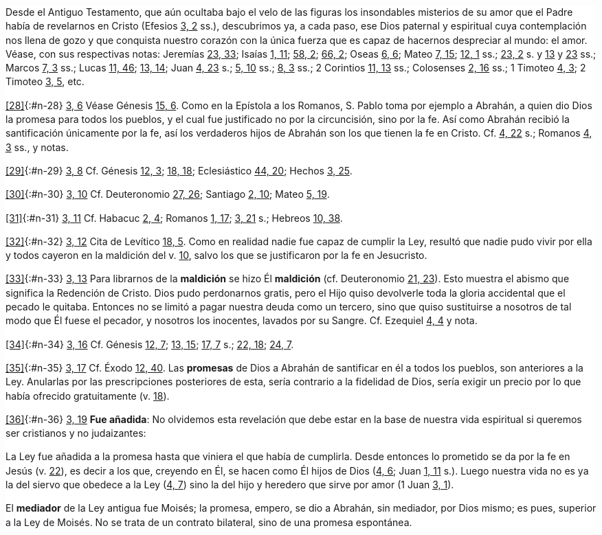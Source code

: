Desde el Antiguo Testamento, que aún ocultaba bajo el velo de las figuras los insondables misterios de su amor que el Padre había de revelarnos en Cristo (Efesios [3, 2](efesios#c3-v2) ss.), descubrimos ya, a cada paso, ese Dios paternal y espiritual cuya contemplación nos llena de gozo y que conquista nuestro corazón con la única fuerza que es capaz de hacernos despreciar al mundo: el amor. Véase, con sus respectivas notas: Jeremías [23, 33](jeremias#c23-v33); Isaías [1, 11](isaias#c1-v11); [58, 2](isaias#c58-v2); [66, 2](isaias#c66-v2); Oseas [6, 6](oseas#c6-v6); Mateo [7, 15](mateo#c7-v15); [12, 1](mateo#c12-v1) ss.; [23, 2](mateo#c23-v2) s. y [13](mateo#c23-v13) y [23](mateo#c23-v23) ss.; Marcos [7, 3](marcos#c7-v3) ss.; Lucas [11, 46](lucas#c11-v46); [13, 14](lucas#c13-v14); Juan [4, 23](juan#c4-v23) s.; [5, 10](juan#c5-v10) ss.; [8, 3](juan#c8-v3) ss.; 2 Corintios [11, 13](2-corintios#c11-v13) ss.; Colosenses [2, 16](colosenses#c2-v16) ss.; 1 Timoteo [4, 3](1-timoteo#c4-v3); 2 Timoteo [3, 5](2-timoteo#c3-v5), etc.

[[28]](#rn-28){:#n-28} [3, 6](#c3-v6) Véase Génesis [15, 6](genesis#c15-v6). Como en la Epístola a los Romanos, S. Pablo toma por ejemplo a Abrahán, a quien dio Dios la promesa para todos los pueblos, y el cual fue justificado no por la circuncisión, sino por la fe. Así como Abrahán recibió la santificación únicamente por la fe, así los verdaderos hijos de Abrahán son los que tienen la fe en Cristo. Cf. [4, 22](#c4-v22) s.; Romanos [4, 3](romanos#c4-v3) ss., y notas.

[[29]](#rn-29){:#n-29} [3, 8](#c3-v8) Cf. Génesis [12, 3](genesis#c12-v3); [18, 18](genesis#c18-v18); Eclesiástico [44, 20](eclesiastico#c44-v20); Hechos [3, 25](hechos#c3-v25).

[[30]](#rn-30){:#n-30} [3, 10](#c3-v10) Cf. Deuteronomio [27, 26](deuteronomio#c27-v26); Santiago [2, 10](santiago#c2-v10); Mateo [5, 19](mateo#c5-v19).

[[31]](#rn-31){:#n-31} [3, 11](#c3-v11) Cf. Habacuc [2, 4](habacuc#c2-v4); Romanos [1, 17](romanos#c1-v17); [3, 21](romanos#c3-v21) s.; Hebreos [10, 38](hebreos#c10-v38).

[[32]](#rn-32){:#n-32} [3, 12](#c3-v12) Cita de Levítico [18, 5](levitico#c18-v5). Como en realidad nadie fue capaz de cumplir la Ley, resultó que nadie pudo vivir por ella y todos cayeron en la maldición del v. [10](#c3-v10), salvo los que se justificaron por la fe en Jesucristo.

[[33]](#rn-33){:#n-33} [3, 13](#c3-v13) Para librarnos de la **maldición** se hizo Él **maldición** (cf. Deuteronomio [21, 23](deuteronomio#c21-v23)). Esto muestra el abismo que significa la Redención de Cristo. Dios pudo perdonarnos gratis, pero el Hijo quiso devolverle toda la gloria accidental que el pecado le quitaba. Entonces no se limitó a pagar nuestra deuda como un tercero, sino que quiso sustituirse a nosotros de tal modo que Él fuese el pecador, y nosotros los inocentes, lavados por su Sangre. Cf. Ezequiel [4, 4](ezequiel#c4-v4) y nota.

[[34]](#rn-34){:#n-34} [3, 16](#c3-v16) Cf. Génesis [12, 7](genesis#c12-v7); [13, 15](genesis#c13-v15); [17, 7](genesis#c17-v7) s.; [22, 18](genesis#c22-v18); [24, 7](genesis#c24-v7).

[[35]](#rn-35){:#n-35} [3, 17](#c3-v17) Cf. Éxodo [12, 40](exodo#c12-v40). Las **promesas** de Dios a Abrahán de santificar en él a todos los pueblos, son anteriores a la Ley. Anularlas por las prescripciones posteriores de esta, sería contrario a la fidelidad de Dios, sería exigir un precio por lo que había ofrecido gratuitamente (v. [18](#c3-v18)).

[[36]](#rn-36){:#n-36} [3, 19](#c3-v19) **Fue añadida**: No olvidemos esta revelación que debe estar en la base de nuestra vida espiritual si queremos ser cristianos y no judaizantes:

La Ley fue añadida a la promesa hasta que viniera el que había de cumplirla. Desde entonces lo prometido se da por la fe en Jesús (v. [22](#c3-v22)), es decir a los que, creyendo en Él, se hacen como Él hijos de Dios ([4, 6](#c4-v6); Juan [1, 11](juan#c1-v11) s.). Luego nuestra vida no es ya la del siervo que obedece a la Ley ([4, 7](#c4-v7)) sino la del hijo y heredero que sirve por amor (1 Juan [3, 1](1-juan#c3-v1)).

El **mediador** de la Ley antigua fue Moisés; la promesa, empero, se dio a Abrahán, sin mediador, por Dios mismo; es pues, superior a la Ley de Moisés. No se trata de un contrato bilateral, sino de una promesa espontánea.
